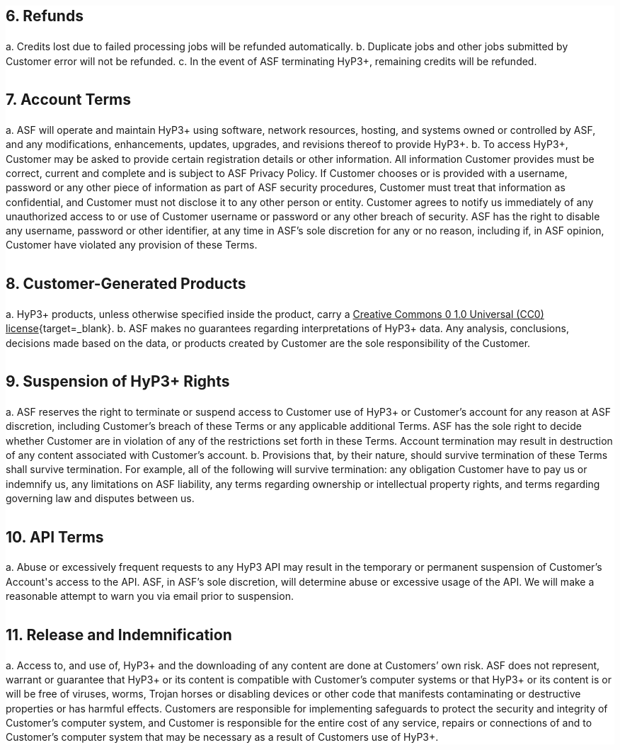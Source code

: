 ## 6. Refunds
a. Credits lost due to failed processing jobs will be refunded automatically.
b. Duplicate jobs and other jobs submitted by Customer error will not be refunded.
c. In the event of ASF terminating HyP3+, remaining credits will be refunded.

## 7. Account Terms
a. ASF will operate and maintain HyP3+ using software, network resources, hosting, and systems owned or controlled by ASF, and any modifications, enhancements, updates, upgrades, and revisions thereof to provide HyP3+.
b. To access HyP3+, Customer may be asked to provide certain registration details or other information. All information Customer provides must be correct, current and complete and is subject to ASF Privacy Policy. If Customer chooses or is provided with a username, password or any other piece of information as part of ASF security procedures, Customer must treat that information as confidential, and Customer must not disclose it to any other person or entity. Customer agrees to notify us immediately of any unauthorized access to or use of Customer username or password or any other breach of security. ASF has the right to disable any username, password or other identifier, at any time in ASF’s sole discretion for any or no reason, including if, in ASF opinion, Customer have violated any provision of these Terms.

## 8. Customer-Generated Products
a. HyP3+ products, unless otherwise specified inside the product, carry a 
[Creative Commons 0 1.0 Universal (CC0) license](https://creativecommons.org/publicdomain/zero/1.0/legalcode.txt "https://creativecommons.org/publicdomain/zero/1.0/legalcode.txt" ){target=_blank}.
b. ASF makes no guarantees regarding interpretations of HyP3+ data.  Any analysis, conclusions, decisions made based on the data, or products created by Customer are the sole responsibility of the Customer.

## 9. Suspension of HyP3+ Rights
a. ASF reserves the right to terminate or suspend access to Customer use of HyP3+ or Customer’s account for any reason at ASF discretion, including Customer’s breach of these Terms or any applicable additional Terms. ASF has the sole right to decide whether Customer are in violation of any of the restrictions set forth in these Terms. Account termination may result in destruction of any content associated with Customer’s account.
b. Provisions that, by their nature, should survive termination of these Terms shall survive termination. For example, all of the following will survive termination: any obligation Customer have to pay us or indemnify us, any limitations on ASF liability, any terms regarding ownership or intellectual property rights, and terms regarding governing law and disputes between us.

## 10. API Terms
a. Abuse or excessively frequent requests to any HyP3 API may result in the temporary or permanent suspension of Customer’s Account's access to the API. ASF, in ASF’s sole discretion, will determine abuse or excessive usage of the API. We will make a reasonable attempt to warn you via email prior to suspension.

## 11. Release and Indemnification
a. Access to, and use of, HyP3+ and the downloading of any content are done at Customers’ own risk. ASF does not represent, warrant or guarantee that HyP3+ or its content is compatible with Customer’s computer systems or that HyP3+ or its content is or will be free of viruses, worms, Trojan horses or disabling devices or other code that manifests contaminating or destructive properties or has harmful effects. Customers are responsible for implementing safeguards to protect the security and integrity of Customer’s computer system, and Customer is responsible for the entire cost of any service, repairs or connections of and to Customer’s computer system that may be necessary as a result of Customers use of HyP3+.